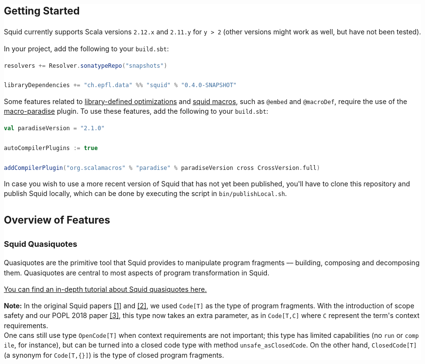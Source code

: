 


## Getting Started

Squid currently supports Scala versions `2.12.x` and `2.11.y` for `y > 2`
(other versions might work as well, but have not been tested).

In your project, add the following to your `build.sbt`:

```scala
resolvers += Resolver.sonatypeRepo("snapshots")

libraryDependencies += "ch.epfl.data" %% "squid" % "0.4.0-SNAPSHOT"
```

Some features related to [library-defined optimizations](#qsr) and [squid macros](#smacros), 
such as `@embed` and `@macroDef`, 
require the use of the [macro-paradise](https://docs.scala-lang.org/overviews/macros/paradise.html)  plugin.
To use these features, add the following to your `build.sbt`:

```scala
val paradiseVersion = "2.1.0"

autoCompilerPlugins := true

addCompilerPlugin("org.scalamacros" % "paradise" % paradiseVersion cross CrossVersion.full)
```

In case you wish to use a more recent version of Squid that has not yet been published,
you'll have to clone this repository
and publish Squid locally,
which can be done by executing the script in `bin/publishLocal.sh`.


<a name="overview">

## Overview of Features


### Squid Quasiquotes

Quasiquotes are the primitive tool that Squid provides to manipulate program fragments 
–– building, composing and decomposing them.
Quasiquotes are central to most aspects of program transformation in Squid.

[You can find an in-depth tutorial about Squid quasiquotes here.](http://epfldata.github.io/squid/tutorial)

**Note:**
In the original Squid papers [[1]](#scala17) and [[2]](#gpce17),
we used `Code[T]` as the type of program fragments.
With the introduction of scope safety and our POPL 2018 paper [[3]](#popl18),
this type now takes an extra parameter, as in `Code[T,C]` where `C` represent the term's context requirements.  
One cans still use type `OpenCode[T]` when context requirements are not important; this type has limited capabilities (no `run` or `compile`, for instance), but can be turned into a closed code type with method `unsafe_asClosedCode`.
On the other hand, `ClosedCode[T]` (a synonym for `Code[T,{}]`) is the type of closed program fragments.
